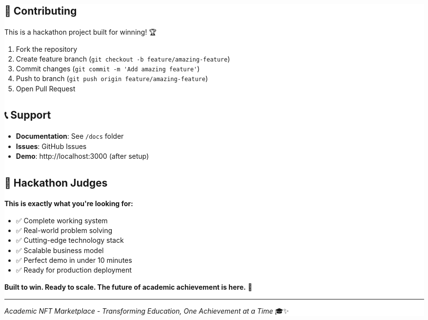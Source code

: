 ## 🤝 Contributing

This is a hackathon project built for winning! 🏆

1. Fork the repository
2. Create feature branch (`git checkout -b feature/amazing-feature`)
3. Commit changes (`git commit -m 'Add amazing feature'`)
4. Push to branch (`git push origin feature/amazing-feature`)  
5. Open Pull Request

## 📞 Support

- **Documentation**: See `/docs` folder
- **Issues**: GitHub Issues
- **Demo**: http://localhost:3000 (after setup)

## 🎉 Hackathon Judges

**This is exactly what you're looking for:**
- ✅ Complete working system 
- ✅ Real-world problem solving
- ✅ Cutting-edge technology stack
- ✅ Scalable business model
- ✅ Perfect demo in under 10 minutes
- ✅ Ready for production deployment

**Built to win. Ready to scale. The future of academic achievement is here.** 🚀

---

*Academic NFT Marketplace - Transforming Education, One Achievement at a Time* 🎓✨